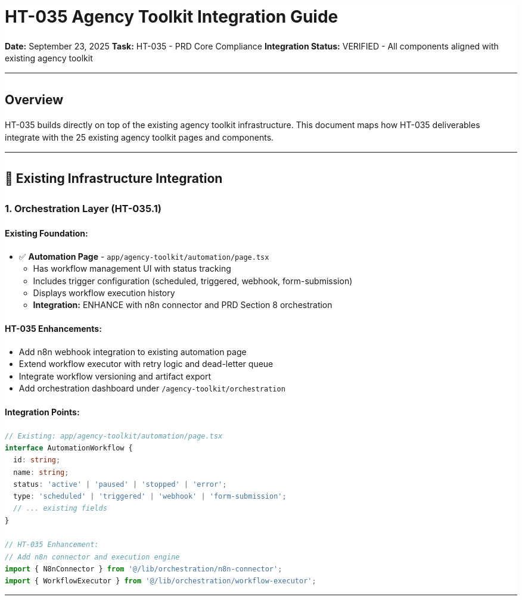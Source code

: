 # HT-035 Agency Toolkit Integration Guide

**Date:** September 23, 2025
**Task:** HT-035 - PRD Core Compliance
**Integration Status:** VERIFIED - All components aligned with existing agency toolkit

---

## Overview

HT-035 builds directly on top of the existing agency toolkit infrastructure. This document maps how HT-035 deliverables integrate with the 25 existing agency toolkit pages and components.

---

## 🔗 Existing Infrastructure Integration

### **1. Orchestration Layer (HT-035.1)**

#### **Existing Foundation:**
- ✅ **Automation Page** - `app/agency-toolkit/automation/page.tsx`
  - Has workflow management UI with status tracking
  - Includes trigger configuration (scheduled, triggered, webhook, form-submission)
  - Displays workflow execution history
  - **Integration:** ENHANCE with n8n connector and PRD Section 8 orchestration

#### **HT-035 Enhancements:**
- Add n8n webhook integration to existing automation page
- Extend workflow executor with retry logic and dead-letter queue
- Integrate workflow versioning and artifact export
- Add orchestration dashboard under `/agency-toolkit/orchestration`

#### **Integration Points:**
```typescript
// Existing: app/agency-toolkit/automation/page.tsx
interface AutomationWorkflow {
  id: string;
  name: string;
  status: 'active' | 'paused' | 'stopped' | 'error';
  type: 'scheduled' | 'triggered' | 'webhook' | 'form-submission';
  // ... existing fields
}

// HT-035 Enhancement:
// Add n8n connector and execution engine
import { N8nConnector } from '@/lib/orchestration/n8n-connector';
import { WorkflowExecutor } from '@/lib/orchestration/workflow-executor';
```

---
